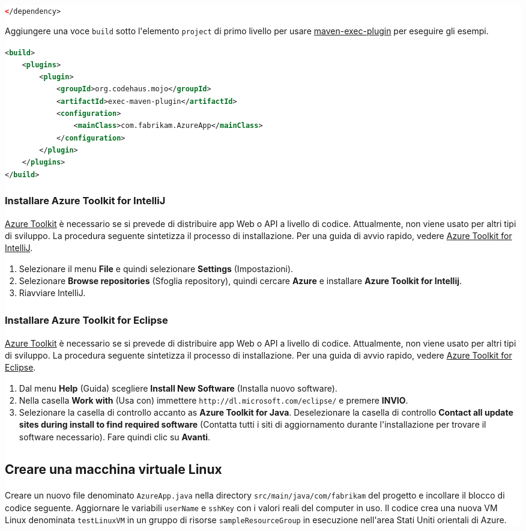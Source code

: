 ```XML
</dependency>
```

Aggiungere una voce `build` sotto l'elemento `project` di primo livello per usare [maven-exec-plugin](https://www.mojohaus.org/exec-maven-plugin/) per eseguire gli esempi.

```XML
<build>
    <plugins>
        <plugin>
            <groupId>org.codehaus.mojo</groupId>
            <artifactId>exec-maven-plugin</artifactId>
            <configuration>
                <mainClass>com.fabrikam.AzureApp</mainClass>
            </configuration>
        </plugin>
    </plugins>
</build>
 ```

### <a name="install-the-azure-toolkit-for-intellij"></a>Installare Azure Toolkit for IntelliJ

[Azure Toolkit](../toolkit-for-intellij/index.yml) è necessario se si prevede di distribuire app Web o API a livello di codice. Attualmente, non viene usato per altri tipi di sviluppo. La procedura seguente sintetizza il processo di installazione. Per una guida di avvio rapido, vedere [Azure Toolkit for IntelliJ](../toolkit-for-intellij/create-hello-world-web-app.md).

1. Selezionare il menu **File** e quindi selezionare **Settings** (Impostazioni).
1. Selezionare **Browse repositories** (Sfoglia repository), quindi cercare **Azure** e installare **Azure Toolkit for Intellij**.
1. Riavviare IntelliJ.

### <a name="install-the-azure-toolkit-for-eclipse"></a>Installare Azure Toolkit for Eclipse

[Azure Toolkit](../toolkit-for-eclipse/index.yml) è necessario se si prevede di distribuire app Web o API a livello di codice. Attualmente, non viene usato per altri tipi di sviluppo. La procedura seguente sintetizza il processo di installazione. Per una guida di avvio rapido, vedere [Azure Toolkit for Eclipse](../toolkit-for-eclipse/create-hello-world-web-app.md).

1. Dal menu **Help** (Guida) scegliere **Install New Software** (Installa nuovo software).
1. Nella casella **Work with** (Usa con) immettere `http://dl.microsoft.com/eclipse/` e premere **INVIO**.
1. Selezionare la casella di controllo accanto as **Azure Toolkit for Java**. Deselezionare la casella di controllo **Contact all update sites during install to find required software** (Contatta tutti i siti di aggiornamento durante l'installazione per trovare il software necessario). Fare quindi clic su **Avanti**.

## <a name="create-a-linux-virtual-machine"></a>Creare una macchina virtuale Linux

Creare un nuovo file denominato `AzureApp.java` nella directory `src/main/java/com/fabrikam` del progetto e incollare il blocco di codice seguente. Aggiornare le variabili `userName` e `sshKey` con i valori reali del computer in uso. Il codice crea una nuova VM Linux denominata `testLinuxVM` in un gruppo di risorse `sampleResourceGroup` in esecuzione nell'area Stati Uniti orientali di Azure.
